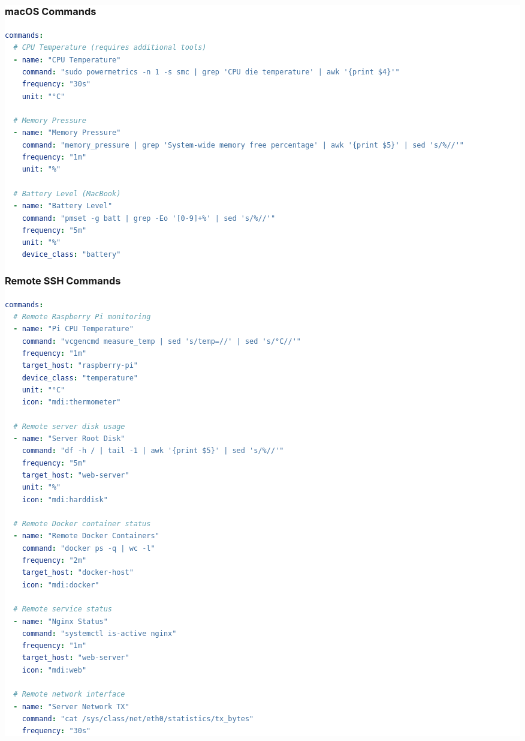 ### macOS Commands

```yaml
commands:
  # CPU Temperature (requires additional tools)
  - name: "CPU Temperature"
    command: "sudo powermetrics -n 1 -s smc | grep 'CPU die temperature' | awk '{print $4}'"
    frequency: "30s"
    unit: "°C"

  # Memory Pressure
  - name: "Memory Pressure"
    command: "memory_pressure | grep 'System-wide memory free percentage' | awk '{print $5}' | sed 's/%//'"
    frequency: "1m"
    unit: "%"

  # Battery Level (MacBook)
  - name: "Battery Level"
    command: "pmset -g batt | grep -Eo '[0-9]+%' | sed 's/%//'"
    frequency: "5m"
    unit: "%"
    device_class: "battery"
```

### Remote SSH Commands

```yaml
commands:
  # Remote Raspberry Pi monitoring
  - name: "Pi CPU Temperature"
    command: "vcgencmd measure_temp | sed 's/temp=//' | sed 's/°C//'"
    frequency: "1m"
    target_host: "raspberry-pi"
    device_class: "temperature"
    unit: "°C"
    icon: "mdi:thermometer"

  # Remote server disk usage
  - name: "Server Root Disk"
    command: "df -h / | tail -1 | awk '{print $5}' | sed 's/%//'"
    frequency: "5m"
    target_host: "web-server"
    unit: "%"
    icon: "mdi:harddisk"

  # Remote Docker container status
  - name: "Remote Docker Containers"
    command: "docker ps -q | wc -l"
    frequency: "2m"
    target_host: "docker-host"
    icon: "mdi:docker"

  # Remote service status
  - name: "Nginx Status"
    command: "systemctl is-active nginx"
    frequency: "1m"
    target_host: "web-server"
    icon: "mdi:web"

  # Remote network interface
  - name: "Server Network TX"
    command: "cat /sys/class/net/eth0/statistics/tx_bytes"
    frequency: "30s"
```